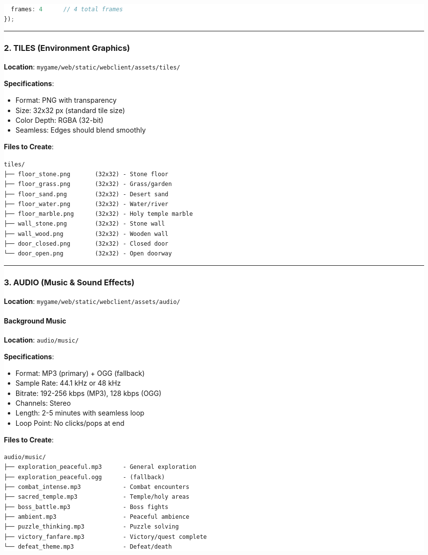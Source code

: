 ```javascript
  frames: 4      // 4 total frames
});
```

---

### 2. TILES (Environment Graphics)

**Location**: `mygame/web/static/webclient/assets/tiles/`

**Specifications**:
- Format: PNG with transparency
- Size: 32x32 px (standard tile size)
- Color Depth: RGBA (32-bit)
- Seamless: Edges should blend smoothly

**Files to Create**:

```
tiles/
├── floor_stone.png       (32x32) - Stone floor
├── floor_grass.png       (32x32) - Grass/garden
├── floor_sand.png        (32x32) - Desert sand
├── floor_water.png       (32x32) - Water/river
├── floor_marble.png      (32x32) - Holy temple marble
├── wall_stone.png        (32x32) - Stone wall
├── wall_wood.png         (32x32) - Wooden wall
├── door_closed.png       (32x32) - Closed door
└── door_open.png         (32x32) - Open doorway
```

---

### 3. AUDIO (Music & Sound Effects)

**Location**: `mygame/web/static/webclient/assets/audio/`

#### Background Music
**Location**: `audio/music/`

**Specifications**:
- Format: MP3 (primary) + OGG (fallback)
- Sample Rate: 44.1 kHz or 48 kHz
- Bitrate: 192-256 kbps (MP3), 128 kbps (OGG)
- Channels: Stereo
- Length: 2-5 minutes with seamless loop
- Loop Point: No clicks/pops at end

**Files to Create**:

```
audio/music/
├── exploration_peaceful.mp3      - General exploration
├── exploration_peaceful.ogg      - (fallback)
├── combat_intense.mp3            - Combat encounters
├── sacred_temple.mp3             - Temple/holy areas
├── boss_battle.mp3               - Boss fights
├── ambient.mp3                   - Peaceful ambience
├── puzzle_thinking.mp3           - Puzzle solving
├── victory_fanfare.mp3           - Victory/quest complete
└── defeat_theme.mp3              - Defeat/death
```
